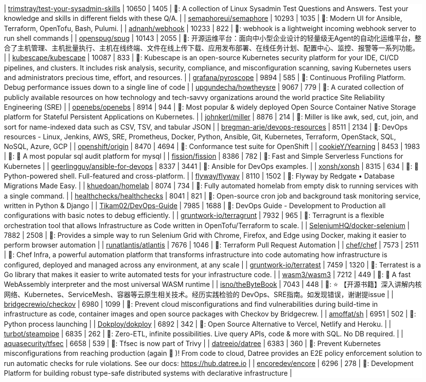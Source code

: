 | [trimstray/test-your-sysadmin-skills](https://github.com/trimstray/test-your-sysadmin-skills) | 10650 | 1405 | 📝: A collection of Linux Sysadmin Test Questions and Answers. Test your knowledge and skills in different fields with these Q/A. |
| [semaphoreui/semaphore](https://github.com/semaphoreui/semaphore) | 10293 | 1035 | 📝: Modern UI for Ansible, Terraform, OpenTofu, Bash, Pulumi. |
| [adnanh/webhook](https://github.com/adnanh/webhook) | 10233 | 822 | 📝: webhook is a lightweight incoming webhook server to run shell commands |
| [openspug/spug](https://github.com/openspug/spug) | 10143 | 2055 | 📝: 开源运维平台：面向中小型企业设计的轻量级无Agent的自动化运维平台，整合了主机管理、主机批量执行、主机在线终端、文件在线上传下载、应用发布部署、在线任务计划、配置中心、监控、报警等一系列功能。 |
| [kubescape/kubescape](https://github.com/kubescape/kubescape) | 10087 | 833 | 📝: Kubescape is an open-source Kubernetes security platform for your IDE, CI/CD pipelines, and clusters. It includes risk analysis, security, compliance, and misconfiguration scanning, saving Kubernetes users and administrators precious time, effort, and resources. |
| [grafana/pyroscope](https://github.com/grafana/pyroscope) | 9894 | 585 | 📝: Continuous Profiling Platform. Debug performance issues down to a single line of code |
| [upgundecha/howtheysre](https://github.com/upgundecha/howtheysre) | 9067 | 779 | 📝: A curated collection of publicly available resources on how technology and tech-savvy organizations around the world practice Site Reliability Engineering (SRE) |
| [openebs/openebs](https://github.com/openebs/openebs) | 8914 | 944 | 📝: Most popular & widely deployed Open Source Container Native Storage platform for Stateful Persistent Applications on Kubernetes. |
| [johnkerl/miller](https://github.com/johnkerl/miller) | 8876 | 214 | 📝: Miller is like awk, sed, cut, join, and sort for name-indexed data such as CSV, TSV, and tabular JSON |
| [bregman-arie/devops-resources](https://github.com/bregman-arie/devops-resources) | 8511 | 2134 | 📝: DevOps resources - Linux, Jenkins, AWS, SRE, Prometheus, Docker, Python, Ansible, Git, Kubernetes, Terraform, OpenStack, SQL, NoSQL, Azure, GCP |
| [openshift/origin](https://github.com/openshift/origin) | 8470 | 4694 | 📝: Conformance test suite for OpenShift |
| [cookieY/Yearning](https://github.com/cookieY/Yearning) | 8453 | 1983 | 📝: 🐳 A most popular sql audit platform for mysql  |
| [fission/fission](https://github.com/fission/fission) | 8386 | 782 | 📝: Fast and Simple Serverless Functions for Kubernetes |
| [geerlingguy/ansible-for-devops](https://github.com/geerlingguy/ansible-for-devops) | 8337 | 3441 | 📝: Ansible for DevOps examples. |
| [xonsh/xonsh](https://github.com/xonsh/xonsh) | 8315 | 634 | 📝: :shell: Python-powered shell. Full-featured and cross-platform. |
| [flyway/flyway](https://github.com/flyway/flyway) | 8110 | 1502 | 📝: Flyway by Redgate • Database Migrations Made Easy. |
| [khuedoan/homelab](https://github.com/khuedoan/homelab) | 8074 | 734 | 📝: Fully automated homelab from empty disk to running services with a single command. |
| [healthchecks/healthchecks](https://github.com/healthchecks/healthchecks) | 8041 | 821 | 📝: Open-source cron job and background task monitoring service, written in Python & Django |
| [Tikam02/DevOps-Guide](https://github.com/Tikam02/DevOps-Guide) | 7985 | 1688 | 📝:  DevOps Guide - Development to Production all configurations with basic notes to debug efficiently. |
| [gruntwork-io/terragrunt](https://github.com/gruntwork-io/terragrunt) | 7932 | 965 | 📝: Terragrunt is a flexible orchestration tool that allows Infrastructure as Code written in OpenTofu/Terraform to scale. |
| [SeleniumHQ/docker-selenium](https://github.com/SeleniumHQ/docker-selenium) | 7882 | 2508 | 📝: Provides a simple way to run Selenium Grid with Chrome, Firefox, and Edge using Docker, making it easier to perform browser automation |
| [runatlantis/atlantis](https://github.com/runatlantis/atlantis) | 7676 | 1046 | 📝: Terraform Pull Request Automation |
| [chef/chef](https://github.com/chef/chef) | 7573 | 2511 | 📝: Chef Infra, a powerful automation platform that transforms infrastructure into code automating how infrastructure is configured, deployed and managed across any environment, at any scale |
| [gruntwork-io/terratest](https://github.com/gruntwork-io/terratest) | 7459 | 1320 | 📝:  Terratest is a Go library that makes it easier to write automated tests for your infrastructure code. |
| [wasm3/wasm3](https://github.com/wasm3/wasm3) | 7212 | 449 | 📝: 🚀 A fast WebAssembly interpreter and the most universal WASM runtime |
| [isno/theByteBook](https://github.com/isno/theByteBook) | 7043 | 448 | 📝: ⭐ 【开源书籍】深入讲解内核网络、Kubernetes、ServiceMesh、容器等云原生相关技术。经历实践检验的 DevOps、SRE指南。如发现错误，谢谢提issue |
| [bridgecrewio/checkov](https://github.com/bridgecrewio/checkov) | 6980 | 1099 | 📝: Prevent cloud misconfigurations and find vulnerabilities during build-time in infrastructure as code, container images and open source packages with Checkov by Bridgecrew. |
| [amoffat/sh](https://github.com/amoffat/sh) | 6951 | 502 | 📝: Python process launching |
| [Dokploy/dokploy](https://github.com/Dokploy/dokploy) | 6892 | 342 | 📝: Open Source Alternative to Vercel, Netlify and Heroku. |
| [turbot/steampipe](https://github.com/turbot/steampipe) | 6835 | 262 | 📝: Zero-ETL, infinite possibilities. Live query APIs, code & more with SQL. No DB required. |
| [aquasecurity/tfsec](https://github.com/aquasecurity/tfsec) | 6658 | 539 | 📝: Tfsec is now part of Trivy |
| [datreeio/datree](https://github.com/datreeio/datree) | 6383 | 360 | 📝: Prevent Kubernetes misconfigurations from reaching production (again 😤 )! From code to cloud, Datree provides an E2E policy enforcement solution to run automatic checks for rule violations. See our docs: https://hub.datree.io |
| [encoredev/encore](https://github.com/encoredev/encore) | 6296 | 278 | 📝: Development Platform for building robust type-safe distributed systems with declarative infrastructure |